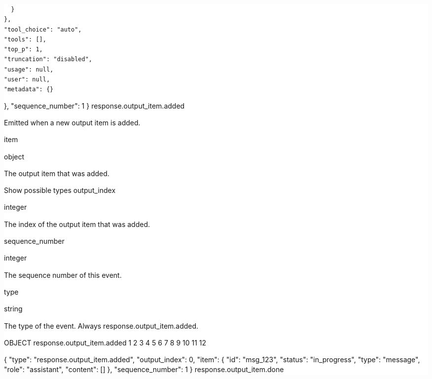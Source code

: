       }
    },
    "tool_choice": "auto",
    "tools": [],
    "top_p": 1,
    "truncation": "disabled",
    "usage": null,
    "user": null,
    "metadata": {}
  },
  "sequence_number": 1
}
response.output_item.added

Emitted when a new output item is added.

item

object

The output item that was added.

Show possible types
output_index

integer

The index of the output item that was added.

sequence_number

integer

The sequence number of this event.

type

string

The type of the event. Always response.output_item.added.

OBJECT response.output_item.added
1
2
3
4
5
6
7
8
9
10
11
12

{
  "type": "response.output_item.added",
  "output_index": 0,
  "item": {
    "id": "msg_123",
    "status": "in_progress",
    "type": "message",
    "role": "assistant",
    "content": []
  },
  "sequence_number": 1
}
response.output_item.done
